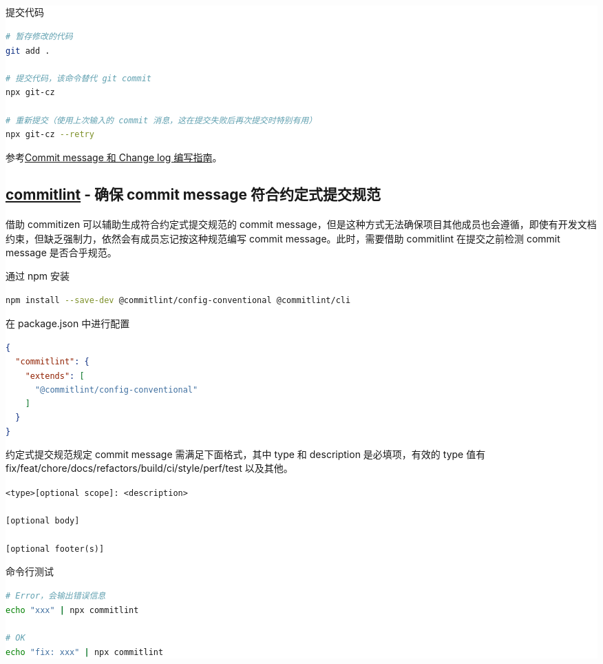 提交代码
```bash
# 暂存修改的代码
git add .

# 提交代码，该命令替代 git commit
npx git-cz

# 重新提交（使用上次输入的 commit 消息，这在提交失败后再次提交时特别有用）
npx git-cz --retry
```

参考[Commit message 和 Change log 编写指南](http://www.ruanyifeng.com/blog/2016/01/commit_message_change_log.html)。


## [commitlint](https://github.com/conventional-changelog/commitlint) - 确保 commit message 符合约定式提交规范

借助 commitizen 可以辅助生成符合约定式提交规范的 commit message，但是这种方式无法确保项目其他成员也会遵循，即使有开发文档约束，但缺乏强制力，依然会有成员忘记按这种规范编写 commit message。此时，需要借助 commitlint 在提交之前检测 commit message 是否合乎规范。

通过 npm 安装
```bash
npm install --save-dev @commitlint/config-conventional @commitlint/cli
```

在 package.json 中进行配置
```json
{
  "commitlint": {
    "extends": [
      "@commitlint/config-conventional"
    ]
  }
}
```

约定式提交规范规定 commit message 需满足下面格式，其中 type 和 description 是必填项，有效的 type 值有 fix/feat/chore/docs/refactors/build/ci/style/perf/test 以及其他。
```
<type>[optional scope]: <description>

[optional body]

[optional footer(s)]
```

命令行测试
```bash
# Error，会输出错误信息
echo "xxx" | npx commitlint

# OK
echo "fix: xxx" | npx commitlint
```
